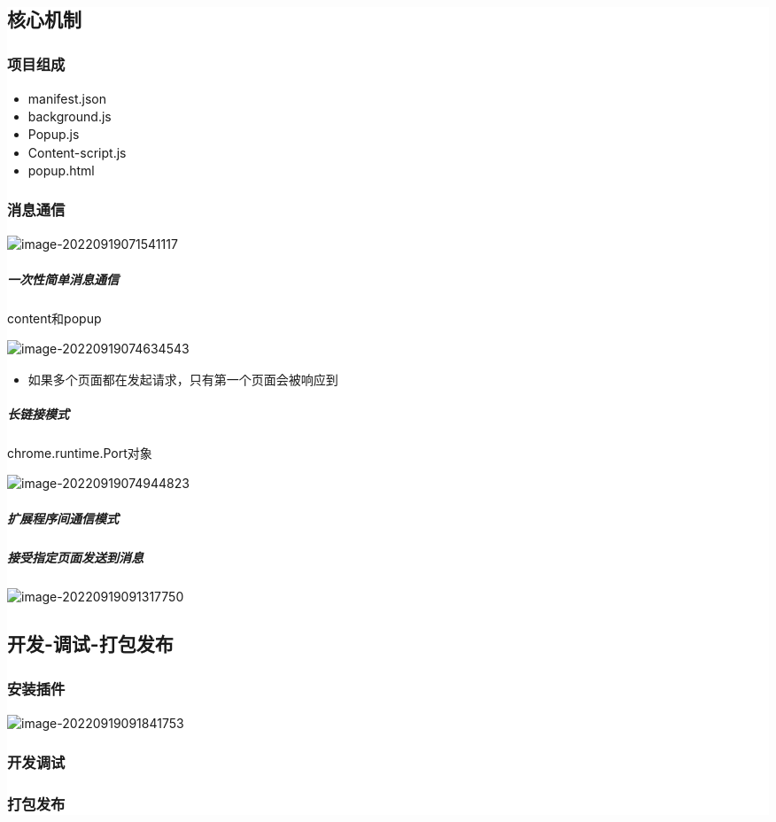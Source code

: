 

## 核心机制

### 项目组成

- manifest.json
- background.js
- Popup.js
- Content-script.js
- popup.html



### 消息通信

![image-20220919071541117](https://tva1.sinaimg.cn/large/e6c9d24ely1h6bjvp3rumj20lq0f5mxr.jpg)

##### 一次性简单消息通信

content和popup

![image-20220919074634543](https://tva1.sinaimg.cn/large/e6c9d24ely1h6bkru3sdcj211k0ettay.jpg)

- 如果多个页面都在发起请求，只有第一个页面会被响应到



##### 长链接模式

chrome.runtime.Port对象

![image-20220919074944823](https://tva1.sinaimg.cn/large/e6c9d24ely1h6bkv4ztbwj212m0etacx.jpg)





##### 扩展程序间通信模式



##### 接受指定页面发送到消息

![image-20220919091317750](https://tva1.sinaimg.cn/large/e6c9d24ely1h6bnestsp4j20wi0awwfi.jpg)

## 开发-调试-打包发布

### 安装插件

![image-20220919091841753](https://tva1.sinaimg.cn/large/e6c9d24ely1h6bnfrlrgsj217e0go0us.jpg)

### 开发调试



### 打包发布
